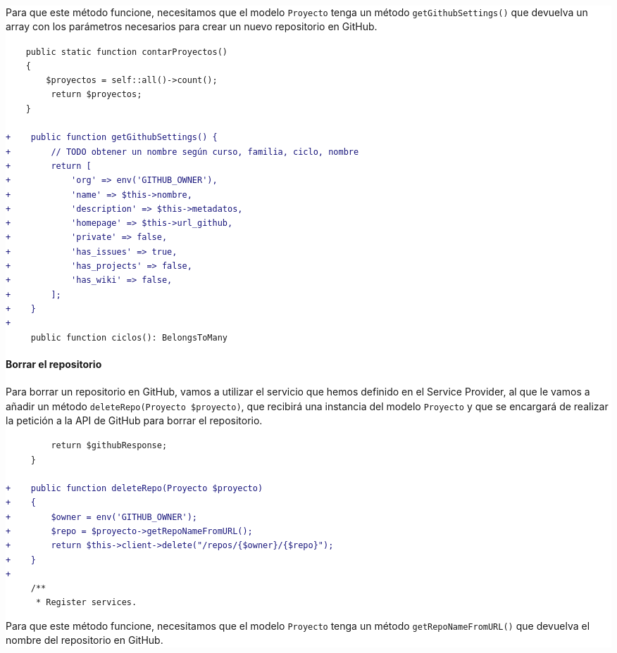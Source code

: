 ```diff
```

Para que este método funcione, necesitamos que el modelo `Proyecto` tenga un método `getGithubSettings()` que devuelva un array con los parámetros necesarios para crear un nuevo repositorio en GitHub.

```diff
    public static function contarProyectos()
    {
        $proyectos = self::all()->count();
         return $proyectos;
    }
 
+    public function getGithubSettings() {
+        // TODO obtener un nombre según curso, familia, ciclo, nombre
+        return [
+            'org' => env('GITHUB_OWNER'),
+            'name' => $this->nombre,
+            'description' => $this->metadatos,
+            'homepage' => $this->url_github,
+            'private' => false,
+            'has_issues' => true,
+            'has_projects' => false,
+            'has_wiki' => false,
+        ];
+    }
+
     public function ciclos(): BelongsToMany
```

#### Borrar el repositorio

Para borrar un repositorio en GitHub, vamos a utilizar el servicio que hemos definido en el Service Provider, al que le vamos a añadir un método `deleteRepo(Proyecto $proyecto)`, que recibirá una instancia del modelo `Proyecto` y que se encargará de realizar la petición a la API de GitHub para borrar el repositorio.

```diff
         return $githubResponse;
     }
 
+    public function deleteRepo(Proyecto $proyecto)
+    {
+        $owner = env('GITHUB_OWNER');
+        $repo = $proyecto->getRepoNameFromURL();
+        return $this->client->delete("/repos/{$owner}/{$repo}");
+    }
+
     /**
      * Register services.
```

Para que este método funcione, necesitamos que el modelo `Proyecto` tenga un método `getRepoNameFromURL()` que devuelva el nombre del repositorio en GitHub.
